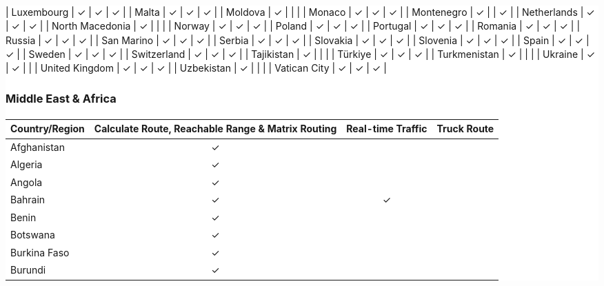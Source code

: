 | Luxembourg                             |                ✓                  |         ✓         |     ✓      |
| Malta                                  |                ✓                  |         ✓         |     ✓      |
| Moldova                                |                ✓                  |                   |             |
| Monaco                                 |                ✓                  |         ✓         |     ✓      |
| Montenegro                             |                ✓                  |                   |     ✓       |
| Netherlands                            |                ✓                  |         ✓         |     ✓      |
| North Macedonia                        |                ✓                  |                   |             |
| Norway                                 |                ✓                  |         ✓         |     ✓      |
| Poland                                 |                ✓                  |         ✓         |     ✓      |
| Portugal                               |                ✓                  |         ✓         |     ✓      |
| Romania                                |                ✓                  |         ✓         |     ✓      |
| Russia                                 |                ✓                  |         ✓         |     ✓      |
| San Marino                             |                ✓                  |         ✓         |     ✓      |
| Serbia                                 |                ✓                  |         ✓         |     ✓      |
| Slovakia                               |                ✓                  |         ✓         |     ✓      |
| Slovenia                               |                ✓                  |         ✓         |     ✓      |
| Spain                                  |                ✓                  |         ✓         |     ✓      |
| Sweden                                 |                ✓                  |         ✓         |     ✓      |
| Switzerland                            |                ✓                  |         ✓         |     ✓      |
| Tajikistan                             |                ✓                  |                   |             |
| Türkiye                                |                ✓                  |         ✓         |     ✓      |
| Turkmenistan                           |                ✓                  |                   |             |
| Ukraine                                |                ✓                  |         ✓         |             |
| United Kingdom                         |                ✓                  |         ✓         |     ✓      |
| Uzbekistan                             |                ✓                  |                   |             |
| Vatican City                           |                ✓                  |         ✓         |     ✓      |

### Middle East & Africa

| Country/Region         | Calculate Route, Reachable Range & Matrix Routing | Real-time Traffic | Truck Route |
|----------------------------------------|:---------------------------------:|:-----------------:|:-----------:|
| Afghanistan                            |                ✓                  |                   |             |
| Algeria                                |                ✓                  |                   |             |
| Angola                                 |                ✓                  |                   |             |
| Bahrain                                |                ✓                  |         ✓         |             |
| Benin                                  |                ✓                  |                   |             |
| Botswana                               |                ✓                  |                   |             |
| Burkina Faso                           |                ✓                  |                   |             |
| Burundi                                |                ✓                  |                   |             |